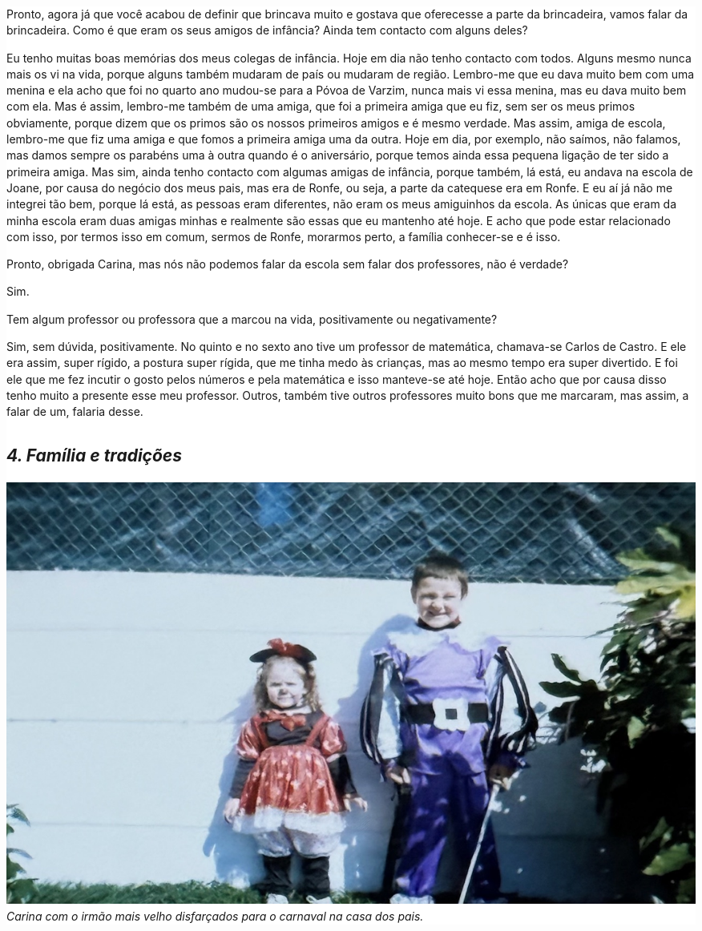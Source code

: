 <interviewer>Pronto, agora já que você acabou de definir que brincava muito e gostava que oferecesse a parte da brincadeira, vamos falar da brincadeira. Como é que eram os seus amigos de infância? Ainda tem contacto com alguns deles?</interviewer> 

<interviewee>Eu tenho muitas boas memórias dos meus colegas de infância. Hoje em dia não tenho contacto com todos. Alguns mesmo nunca mais os vi na vida, porque alguns também mudaram de país ou mudaram de região. Lembro-me que eu dava muito bem com uma menina e ela acho que foi no quarto ano mudou-se para a Póvoa de Varzim, nunca mais vi essa menina, mas eu dava muito bem com ela. Mas é assim, lembro-me também de uma amiga, que foi a primeira amiga que eu fiz, sem ser os meus primos obviamente, porque dizem que os primos são os nossos primeiros amigos e é mesmo verdade. Mas assim, amiga de escola, lembro-me que fiz uma amiga e que fomos a primeira amiga uma da outra. Hoje em dia, por exemplo, não saímos, não falamos, mas damos sempre os parabéns uma à outra quando é o aniversário, porque temos ainda essa pequena ligação de ter sido a primeira amiga. Mas sim, ainda tenho contacto com algumas amigas de infância, porque também, lá está, eu andava na escola de Joane, por causa do negócio dos meus pais, mas era de Ronfe, ou seja, a parte da catequese era em Ronfe. E eu aí já não me integrei tão bem, porque lá está, as pessoas eram diferentes, não eram os meus amiguinhos da escola. As únicas que eram da minha escola eram duas amigas minhas e realmente são essas que eu mantenho até hoje. E acho que pode estar relacionado com isso, por termos isso em comum, sermos de Ronfe, morarmos perto, a família conhecer-se e é isso.</interviewee> 

<interviewer>Pronto, obrigada Carina, mas nós não podemos falar da escola sem falar dos professores, não é verdade?</interviewer>

<interviewee>Sim.</interviewee>

<interviewer>Tem algum professor ou professora que a marcou na vida, positivamente ou negativamente?</interviewer> 

<interviewee>Sim, sem dúvida, positivamente. No quinto e no sexto ano tive um professor de matemática, chamava-se Carlos de Castro. E ele era assim, super rígido, a postura super rígida, que me tinha medo às crianças, mas ao mesmo tempo era super divertido. E foi ele que me fez incutir o gosto pelos números e pela matemática e isso manteve-se até hoje. Então acho que por causa disso tenho muito a presente esse meu professor. Outros, também tive outros professores muito bons que me marcaram, mas assim, a falar de um, falaria desse.</interviewee>

## *4. Família e tradições*

![Carina com o irmão mais velho disfarçados para o carnaval na casa dos pais](Foto_Carina_Irmao.jpg)
*Carina com o irmão mais velho disfarçados para o carnaval na casa dos pais.*